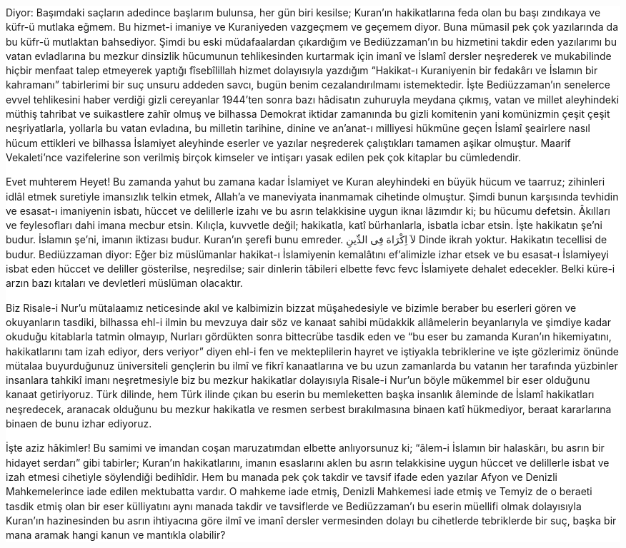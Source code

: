 Diyor: Başımdaki saçların adedince başlarım bulunsa, her gün biri kesilse; Kuran’ın hakikatlarına feda olan bu başı zındıkaya ve küfr-ü mutlaka eğmem. Bu hizmet-i imaniye ve Kuraniyeden vazgeçmem ve geçemem diyor. Buna mümasil pek çok yazılarında da bu küfr-ü mutlaktan bahsediyor. Şimdi bu eski müdafaalardan çıkardığım ve Bediüzzaman’ın bu hizmetini takdir eden yazılarımı bu vatan evladlarına bu mezkur dinsizlik hücumunun tehlikesinden kurtarmak için imanî ve İslamî dersler neşrederek ve mukabilinde hiçbir menfaat talep etmeyerek yaptığı fîsebîlillah hizmet dolayısıyla yazdığım “Hakikat-ı Kuraniyenin bir fedakârı ve İslamın bir kahramanı” tabirlerimi bir suç unsuru addeden savcı, bugün benim cezalandırılmamı istemektedir. İşte Bediüzzaman’ın senelerce evvel tehlikesini haber verdiği gizli cereyanlar 1944’ten sonra bazı hâdisatın zuhuruyla meydana çıkmış, vatan ve millet aleyhindeki müthiş tahribat ve suikastlere zahîr olmuş ve bilhassa Demokrat iktidar zamanında bu gizli komitenin yani komünizmin çeşit çeşit neşriyatlarla, yollarla bu vatan evladına, bu milletin tarihine, dinine ve an’anat-ı milliyesi hükmüne geçen İslamî şeairlere nasıl hücum ettikleri ve bilhassa İslamiyet aleyhinde eserler ve yazılar neşrederek çalıştıkları tamamen aşikar olmuştur. Maarif Vekaleti’nce vazifelerine son verilmiş birçok kimseler ve intişarı yasak edilen pek çok kitaplar bu cümledendir.

Evet muhterem Heyet! Bu zamanda yahut bu zamana kadar İslamiyet ve Kuran aleyhindeki en büyük hücum ve taarruz; zihinleri idlâl etmek suretiyle imansızlık telkin etmek, Allah’a ve maneviyata inanmamak cihetinde olmuştur. Şimdi bunun karşısında tevhidin ve esasat-ı imaniyenin isbatı, hüccet ve delillerle izahı ve bu asrın telakkisine uygun iknaı lâzımdır ki; bu hücumu defetsin. Âkılları ve feylesofları dahi imana mecbur etsin. Kılıçla, kuvvetle değil; hakikatla, katî bürhanlarla, isbatla icbar etsin. İşte hakikatın şe’ni budur. İslamın şe’ni, imanın iktizası budur. Kuran’ın şerefi bunu emreder. <span class="arabic" dir="rtl" title="">لاَ‮ ‬اِكْرَاهَ‮ ‬فِى‮ ‬الدِّينِ</span> Dinde ikrah yoktur. Hakikatın tecellisi de budur. Bediüzzaman diyor: Eğer biz müslümanlar hakikat-ı İslamiyenin kemalâtını ef’alimizle izhar etsek ve bu esasat-ı İslamiyeyi isbat eden hüccet ve deliller gösterilse, neşredilse; sair dinlerin tâbileri elbette fevc fevc İslamiyete dehalet edecekler. Belki küre-i arzın bazı kıtaları ve devletleri müslüman olacaktır.

Biz Risale-i Nur’u mütalaamız neticesinde akıl ve kalbimizin bizzat müşahedesiyle ve bizimle beraber bu eserleri gören ve okuyanların tasdiki, bilhassa ehl-i ilmin bu mevzuya dair söz ve kanaat sahibi müdakkik allâmelerin beyanlarıyla ve şimdiye kadar okuduğu kitablarla tatmin olmayıp, Nurları gördükten sonra bittecrübe tasdik eden ve “bu eser bu zamanda Kuran’ın hikemiyatını, hakikatlarını tam izah ediyor, ders veriyor” diyen ehl-i fen ve mekteplilerin hayret ve iştiyakla tebriklerine ve işte gözlerimiz önünde mütalaa buyurduğunuz üniversiteli gençlerin bu ilmî ve fikrî kanaatlarına ve bu uzun zamanlarda bu vatanın her tarafında yüzbinler insanlara tahkikî imanı neşretmesiyle biz bu mezkur hakikatlar dolayısıyla Risale-i Nur’un böyle mükemmel bir eser olduğunu kanaat getiriyoruz. Türk dilinde, hem Türk ilinde çıkan bu eserin bu memleketten başka insanlık âleminde de İslamî hakikatları neşredecek, aranacak olduğunu bu mezkur hakikatla ve resmen serbest bırakılmasına binaen katî hükmediyor, beraat kararlarına binaen de bunu izhar ediyoruz.

İşte aziz hâkimler! Bu samimi ve imandan coşan maruzatımdan elbette anlıyorsunuz ki; “âlem-i İslamın bir halaskârı, bu asrın bir hidayet serdarı” gibi tabirler; Kuran’ın hakikatlarını, imanın esaslarını aklen bu asrın telakkisine uygun hüccet ve delillerle isbat ve izah etmesi cihetiyle söylendiği bedihîdir. Hem bu manada pek çok takdir ve tavsif ifade eden yazılar Afyon ve Denizli Mahkemelerince iade edilen mektubatta vardır. O mahkeme iade etmiş, Denizli Mahkemesi iade etmiş ve Temyiz de o beraeti tasdik etmiş olan bir eser külliyatını aynı manada takdir ve tavsiflerde ve Bediüzzaman’ı bu eserin müellifi olmak dolayısıyla Kuran’ın hazinesinden bu asrın ihtiyacına göre ilmî ve imanî dersler vermesinden dolayı bu cihetlerde tebriklerde bir suç, başka bir mana aramak hangi kanun ve mantıkla olabilir?
